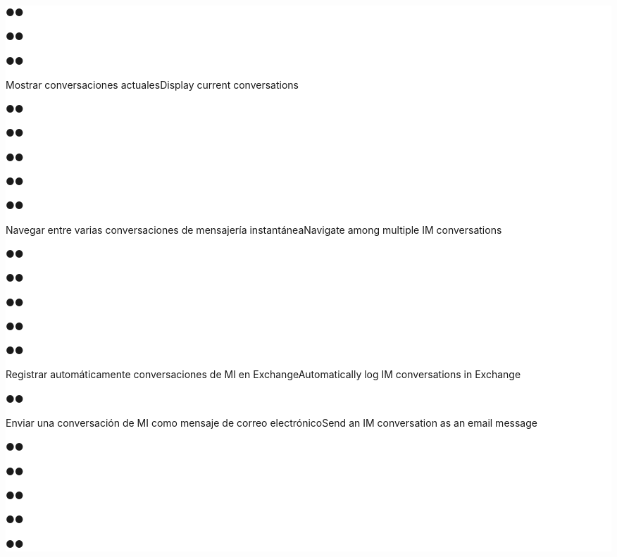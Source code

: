 <td><p><span data-ttu-id="55266-304">●</span><span class="sxs-lookup"><span data-stu-id="55266-304">●</span></span></p></td>
<td><p><span data-ttu-id="55266-305">●</span><span class="sxs-lookup"><span data-stu-id="55266-305">●</span></span></p></td>
<td><p><span data-ttu-id="55266-306">●</span><span class="sxs-lookup"><span data-stu-id="55266-306">●</span></span></p></td>
<td></td>
</tr>
<tr class="even">
<td><p><span data-ttu-id="55266-307">Mostrar conversaciones actuales</span><span class="sxs-lookup"><span data-stu-id="55266-307">Display current conversations</span></span></p></td>
<td><p><span data-ttu-id="55266-308">●</span><span class="sxs-lookup"><span data-stu-id="55266-308">●</span></span></p></td>
<td><p><span data-ttu-id="55266-309">●</span><span class="sxs-lookup"><span data-stu-id="55266-309">●</span></span></p></td>
<td><p><span data-ttu-id="55266-310">●</span><span class="sxs-lookup"><span data-stu-id="55266-310">●</span></span></p></td>
<td><p><span data-ttu-id="55266-311">●</span><span class="sxs-lookup"><span data-stu-id="55266-311">●</span></span></p></td>
<td><p><span data-ttu-id="55266-312">●</span><span class="sxs-lookup"><span data-stu-id="55266-312">●</span></span></p></td>
</tr>
<tr class="odd">
<td><p><span data-ttu-id="55266-313">Navegar entre varias conversaciones de mensajería instantánea</span><span class="sxs-lookup"><span data-stu-id="55266-313">Navigate among multiple IM conversations</span></span></p></td>
<td><p><span data-ttu-id="55266-314">●</span><span class="sxs-lookup"><span data-stu-id="55266-314">●</span></span></p></td>
<td><p><span data-ttu-id="55266-315">●</span><span class="sxs-lookup"><span data-stu-id="55266-315">●</span></span></p></td>
<td><p><span data-ttu-id="55266-316">●</span><span class="sxs-lookup"><span data-stu-id="55266-316">●</span></span></p></td>
<td><p><span data-ttu-id="55266-317">●</span><span class="sxs-lookup"><span data-stu-id="55266-317">●</span></span></p></td>
<td><p><span data-ttu-id="55266-318">●</span><span class="sxs-lookup"><span data-stu-id="55266-318">●</span></span></p></td>
</tr>
<tr class="even">
<td><p><span data-ttu-id="55266-319">Registrar automáticamente conversaciones de MI en Exchange</span><span class="sxs-lookup"><span data-stu-id="55266-319">Automatically log IM conversations in Exchange</span></span></p></td>
<td><p><span data-ttu-id="55266-320">●</span><span class="sxs-lookup"><span data-stu-id="55266-320">●</span></span></p></td>
<td></td>
<td></td>
<td></td>
<td></td>
</tr>
<tr class="odd">
<td><p><span data-ttu-id="55266-321">Enviar una conversación de MI como mensaje de correo electrónico</span><span class="sxs-lookup"><span data-stu-id="55266-321">Send an IM conversation as an email message</span></span></p></td>
<td><p><span data-ttu-id="55266-322">●</span><span class="sxs-lookup"><span data-stu-id="55266-322">●</span></span></p></td>
<td><p><span data-ttu-id="55266-323">●</span><span class="sxs-lookup"><span data-stu-id="55266-323">●</span></span></p></td>
<td><p><span data-ttu-id="55266-324">●</span><span class="sxs-lookup"><span data-stu-id="55266-324">●</span></span></p></td>
<td><p><span data-ttu-id="55266-325">●</span><span class="sxs-lookup"><span data-stu-id="55266-325">●</span></span></p></td>
<td><p><span data-ttu-id="55266-326">●</span><span class="sxs-lookup"><span data-stu-id="55266-326">●</span></span></p></td>
</tr>
<tr class="even">